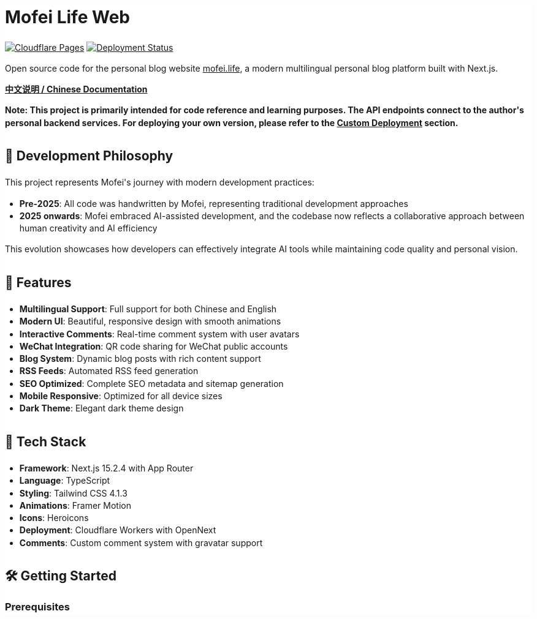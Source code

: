 # Mofei Life Web

[![Cloudflare Pages](https://img.shields.io/badge/Deployed%20on-Cloudflare%20Pages-orange?style=flat-square&logo=cloudflare)](https://www.mofei.life/)
[![Deployment Status](https://img.shields.io/badge/Status-Live-brightgreen?style=flat-square)](#)

Open source code for the personal blog website [mofei.life](https://www.mofei.life/), a modern multilingual personal blog platform built with Next.js.

**[中文说明 / Chinese Documentation](README_zh.md)**

**Note: This project is primarily intended for code reference and learning purposes. The API endpoints connect to the author's personal backend services. For deploying your own version, please refer to the [Custom Deployment](#custom-deployment) section.**

## 🤖 Development Philosophy

This project represents Mofei's journey with modern development practices:

- **Pre-2025**: All code was handwritten by Mofei, representing traditional development approaches
- **2025 onwards**: Mofei embraced AI-assisted development, and the codebase now reflects a collaborative approach between human creativity and AI efficiency

This evolution showcases how developers can effectively integrate AI tools while maintaining code quality and personal vision.

## 🌟 Features

- **Multilingual Support**: Full support for both Chinese and English
- **Modern UI**: Beautiful, responsive design with smooth animations
- **Interactive Comments**: Real-time comment system with user avatars
- **WeChat Integration**: QR code sharing for WeChat public accounts
- **Blog System**: Dynamic blog posts with rich content support
- **RSS Feeds**: Automated RSS feed generation
- **SEO Optimized**: Complete SEO metadata and sitemap generation
- **Mobile Responsive**: Optimized for all device sizes
- **Dark Theme**: Elegant dark theme design

## 🚀 Tech Stack

- **Framework**: Next.js 15.2.4 with App Router
- **Language**: TypeScript
- **Styling**: Tailwind CSS 4.1.3
- **Animations**: Framer Motion
- **Icons**: Heroicons
- **Deployment**: Cloudflare Workers with OpenNext
- **Comments**: Custom comment system with gravatar support

## 🛠️ Getting Started

### Prerequisites
